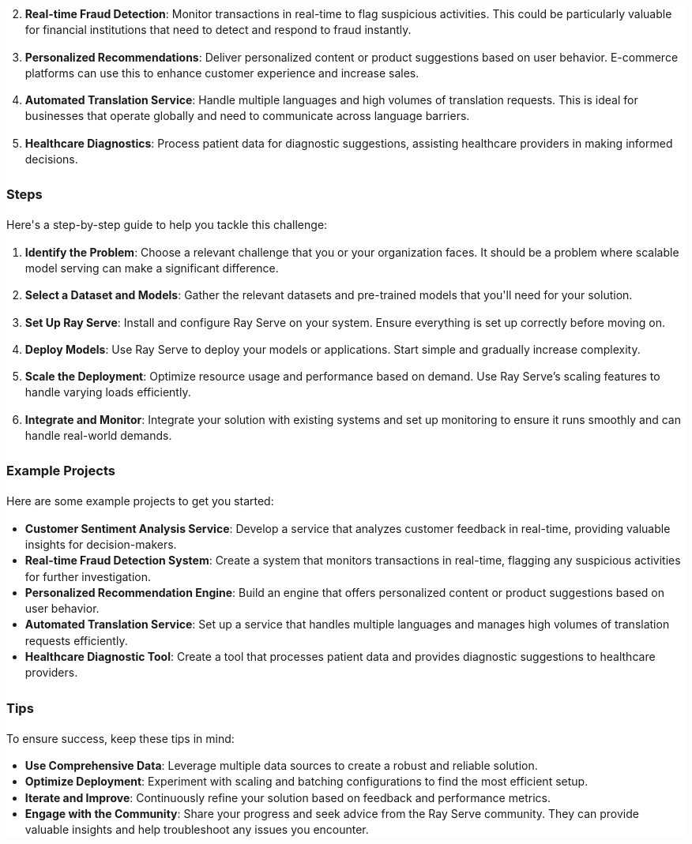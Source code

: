 2. **Real-time Fraud Detection**: Monitor transactions in real-time to flag suspicious activities. This could be particularly valuable for financial institutions that need to detect and respond to fraud instantly.
   
3. **Personalized Recommendations**: Deliver personalized content or product suggestions based on user behavior. E-commerce platforms can use this to enhance customer experience and increase sales.
   
4. **Automated Translation Service**: Handle multiple languages and high volumes of translation requests. This is ideal for businesses that operate globally and need to communicate across language barriers.
   
5. **Healthcare Diagnostics**: Process patient data for diagnostic suggestions, assisting healthcare providers in making informed decisions.

### Steps

Here's a step-by-step guide to help you tackle this challenge:

1. **Identify the Problem**: Choose a relevant challenge that you or your organization faces. It should be a problem where scalable model serving can make a significant difference.
   
2. **Select a Dataset and Models**: Gather the relevant datasets and pre-trained models that you'll need for your solution.
   
3. **Set Up Ray Serve**: Install and configure Ray Serve on your system. Ensure everything is set up correctly before moving on.
   
4. **Deploy Models**: Use Ray Serve to deploy your models or applications. Start simple and gradually increase complexity.
   
5. **Scale the Deployment**: Optimize resource usage and performance based on demand. Use Ray Serve’s scaling features to handle varying loads efficiently.
   
6. **Integrate and Monitor**: Integrate your solution with existing systems and set up monitoring to ensure it runs smoothly and can handle real-world demands.

### Example Projects

Here are some example projects to get you started:

- **Customer Sentiment Analysis Service**: Develop a service that analyzes customer feedback in real-time, providing valuable insights for decision-makers.
- **Real-time Fraud Detection System**: Create a system that monitors transactions in real-time, flagging any suspicious activities for further investigation.
- **Personalized Recommendation Engine**: Build an engine that offers personalized content or product suggestions based on user behavior.
- **Automated Translation Service**: Set up a service that handles multiple languages and manages high volumes of translation requests efficiently.
- **Healthcare Diagnostic Tool**: Create a tool that processes patient data and provides diagnostic suggestions to healthcare providers.

### Tips

To ensure success, keep these tips in mind:

- **Use Comprehensive Data**: Leverage multiple data sources to create a robust and reliable solution.
- **Optimize Deployment**: Experiment with scaling and batching configurations to find the most efficient setup.
- **Iterate and Improve**: Continuously refine your solution based on feedback and performance metrics.
- **Engage with the Community**: Share your progress and seek advice from the Ray Serve community. They can provide valuable insights and help troubleshoot any issues you encounter.
